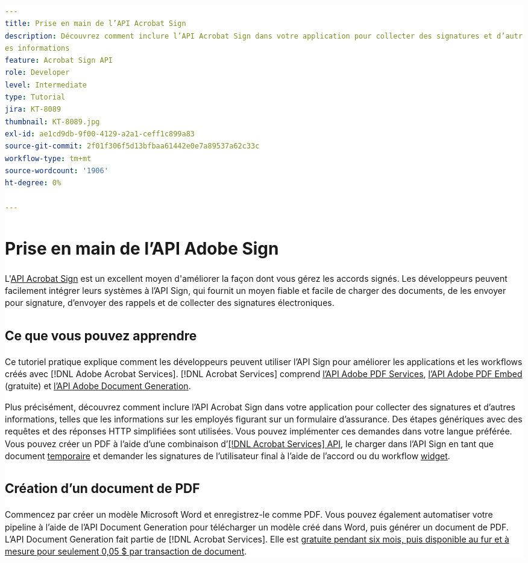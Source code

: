 ```yaml
---
title: Prise en main de l’API Acrobat Sign
description: Découvrez comment inclure l’API Acrobat Sign dans votre application pour collecter des signatures et d’autres informations
feature: Acrobat Sign API
role: Developer
level: Intermediate
type: Tutorial
jira: KT-8089
thumbnail: KT-8089.jpg
exl-id: ae1cd9db-9f00-4129-a2a1-ceff1c899a83
source-git-commit: 2f01f306f5d13bfbaa61442e0e7a89537a62c33c
workflow-type: tm+mt
source-wordcount: '1906'
ht-degree: 0%

---
```


# Prise en main de l’API Adobe Sign

L&#39;[API Acrobat Sign](https://www.adobe.io/apis/documentcloud/sign.html) est un excellent moyen d&#39;améliorer la façon dont vous gérez les accords signés. Les développeurs peuvent facilement intégrer leurs systèmes à l’API Sign, qui fournit un moyen fiable et facile de charger des documents, de les envoyer pour signature, d’envoyer des rappels et de collecter des signatures électroniques.

## Ce que vous pouvez apprendre

Ce tutoriel pratique explique comment les développeurs peuvent utiliser l’API Sign pour améliorer les applications et les workflows créés avec [!DNL Adobe Acrobat Services]. [!DNL Acrobat Services] comprend [l’API Adobe PDF Services](https://www.adobe.io/apis/documentcloud/dcsdk/pdf-tools.html), [l’API Adobe PDF Embed](https://www.adobe.io/apis/documentcloud/viesdk) (gratuite) et [l’API Adobe Document Generation](https://www.adobe.io/apis/documentcloud/dcsdk/doc-generation.html).

Plus précisément, découvrez comment inclure l’API Acrobat Sign dans votre application pour collecter des signatures et d’autres informations, telles que les informations sur les employés figurant sur un formulaire d’assurance. Des étapes génériques avec des requêtes et des réponses HTTP simplifiées sont utilisées. Vous pouvez implémenter ces demandes dans votre langue préférée. Vous pouvez créer un PDF à l’aide d’une combinaison d’[[!DNL Acrobat Services] API](https://www.adobe.io/apis/documentcloud/dcsdk/), le charger dans l’API Sign en tant que document [temporaire](https://www.adobe.io/apis/documentcloud/sign/docs.html#!adobedocs/adobe-sign/master/overview/terminology.md) et demander les signatures de l’utilisateur final à l’aide de l’accord ou du workflow [widget](https://www.adobe.io/apis/documentcloud/sign/docs.html#!adobedocs/adobe-sign/master/overview/terminology.md).

## Création d’un document de PDF

Commencez par créer un modèle Microsoft Word et enregistrez-le comme PDF. Vous pouvez également automatiser votre pipeline à l’aide de l’API Document Generation pour télécharger un modèle créé dans Word, puis générer un document de PDF. L’API Document Generation fait partie de [!DNL Acrobat Services]. Elle est [gratuite pendant six mois, puis disponible au fur et à mesure pour seulement 0,05 $ par transaction de document](https://www.adobe.io/apis/documentcloud/dcsdk/pdf-pricing.html).
